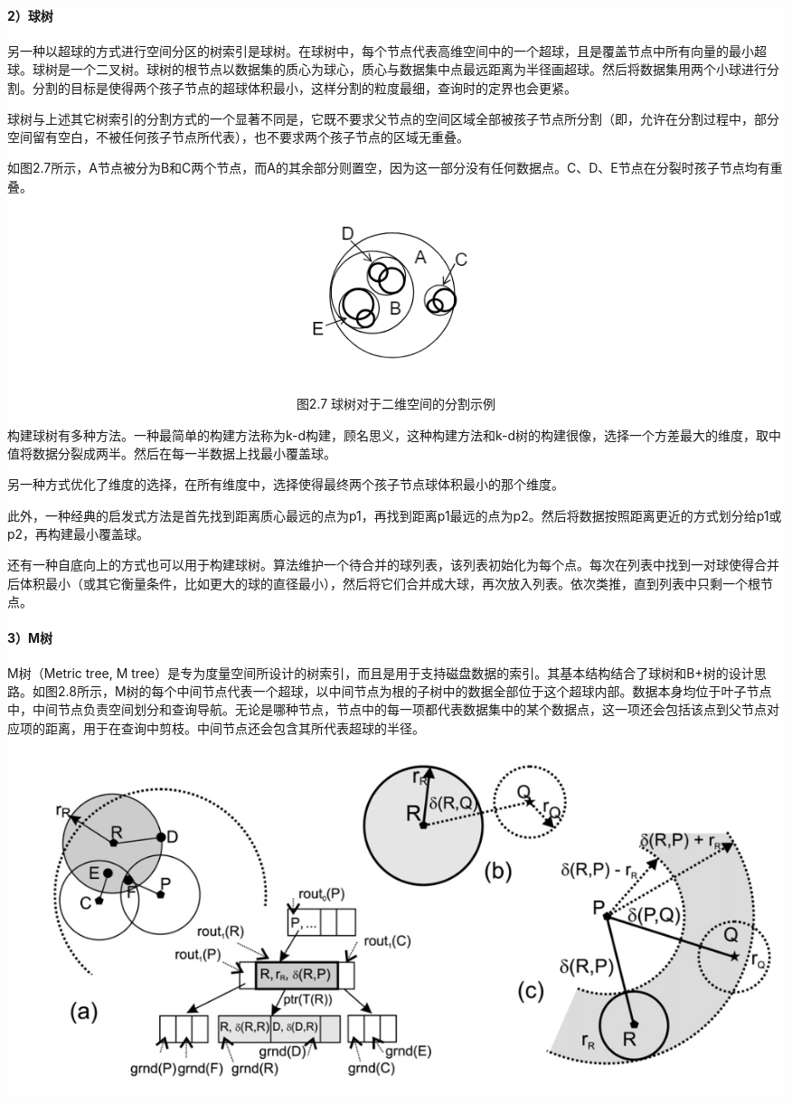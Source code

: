 #### 2）球树

另一种以超球的方式进行空间分区的树索引是球树。在球树中，每个节点代表高维空间中的一个超球，且是覆盖节点中所有向量的最小超球。球树是一个二叉树。球树的根节点以数据集的质心为球心，质心与数据集中点最远距离为半径画超球。然后将数据集用两个小球进行分割。分割的目标是使得两个孩子节点的超球体积最小，这样分割的粒度最细，查询时的定界也会更紧。

球树与上述其它树索引的分割方式的一个显著不同是，它既不要求父节点的空间区域全部被孩子节点所分割（即，允许在分割过程中，部分空间留有空白，不被任何孩子节点所代表），也不要求两个孩子节点的区域无重叠。

如图2.7所示，A节点被分为B和C两个节点，而A的其余部分则置空，因为这一部分没有任何数据点。C、D、E节点在分裂时孩子节点均有重叠。

<div align=center>
<img src="../../images/chap2/ball-tree.png" style="zoom:90%;"/>
</div>

<div align=center>
<p>图2.7 球树对于二维空间的分割示例</p>
</div>

构建球树有多种方法。一种最简单的构建方法称为k-d构建，顾名思义，这种构建方法和k-d树的构建很像，选择一个方差最大的维度，取中值将数据分裂成两半。然后在每一半数据上找最小覆盖球。

另一种方式优化了维度的选择，在所有维度中，选择使得最终两个孩子节点球体积最小的那个维度。

此外，一种经典的启发式方法是首先找到距离质心最远的点为p1，再找到距离p1最远的点为p2。然后将数据按照距离更近的方式划分给p1或p2，再构建最小覆盖球。

还有一种自底向上的方式也可以用于构建球树。算法维护一个待合并的球列表，该列表初始化为每个点。每次在列表中找到一对球使得合并后体积最小（或其它衡量条件，比如更大的球的直径最小），然后将它们合并成大球，再次放入列表。依次类推，直到列表中只剩一个根节点。



#### 3）M树

M树（Metric tree, M tree）是专为度量空间所设计的树索引，而且是用于支持磁盘数据的索引。其基本结构结合了球树和B+树的设计思路。如图2.8所示，M树的每个中间节点代表一个超球，以中间节点为根的子树中的数据全部位于这个超球内部。数据本身均位于叶子节点中，中间节点负责空间划分和查询导航。无论是哪种节点，节点中的每一项都代表数据集中的某个数据点，这一项还会包括该点到父节点对应项的距离，用于在查询中剪枝。中间节点还会包含其所代表超球的半径。

<div align=center>
<img src="../../images/chap2/m-tree.png" style="zoom:90%;"/>
</div>
